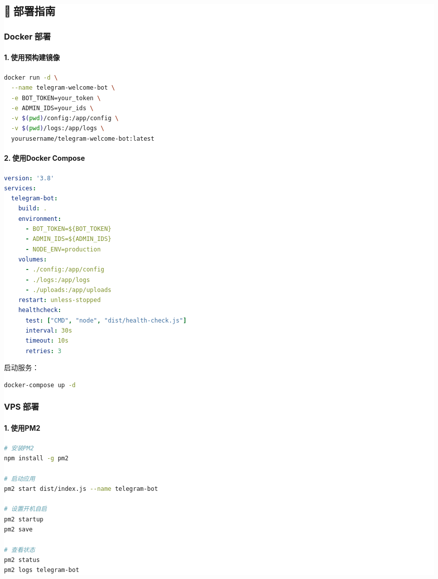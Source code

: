 ## 🚢 部署指南

### Docker 部署

#### 1. 使用预构建镜像
```bash
docker run -d \
  --name telegram-welcome-bot \
  -e BOT_TOKEN=your_token \
  -e ADMIN_IDS=your_ids \
  -v $(pwd)/config:/app/config \
  -v $(pwd)/logs:/app/logs \
  yourusername/telegram-welcome-bot:latest
```

#### 2. 使用Docker Compose
```yaml
version: '3.8'
services:
  telegram-bot:
    build: .
    environment:
      - BOT_TOKEN=${BOT_TOKEN}
      - ADMIN_IDS=${ADMIN_IDS}
      - NODE_ENV=production
    volumes:
      - ./config:/app/config
      - ./logs:/app/logs
      - ./uploads:/app/uploads
    restart: unless-stopped
    healthcheck:
      test: ["CMD", "node", "dist/health-check.js"]
      interval: 30s
      timeout: 10s
      retries: 3
```

启动服务：
```bash
docker-compose up -d
```

### VPS 部署

#### 1. 使用PM2
```bash
# 安装PM2
npm install -g pm2

# 启动应用
pm2 start dist/index.js --name telegram-bot

# 设置开机自启
pm2 startup
pm2 save

# 查看状态
pm2 status
pm2 logs telegram-bot
```
